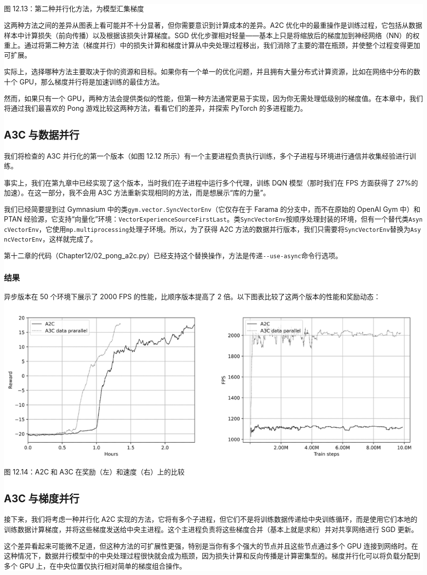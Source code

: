 图 12.13：第二种并行化方法，为模型汇集梯度

这两种方法之间的差异从图表上看可能并不十分显著，但你需要意识到计算成本的差异。A2C 优化中的最重操作是训练过程，它包括从数据样本中计算损失（前向传播）以及根据该损失计算梯度。SGD 优化步骤相对轻量——基本上只是将缩放后的梯度加到神经网络（NN）的权重上。通过将第二种方法（梯度并行）中的损失计算和梯度计算从中央处理过程移出，我们消除了主要的潜在瓶颈，并使整个过程变得更加可扩展。

实际上，选择哪种方法主要取决于你的资源和目标。如果你有一个单一的优化问题，并且拥有大量分布式计算资源，比如在网络中分布的数十个 GPU，那么梯度并行将是加速训练的最佳方法。

然而，如果只有一个 GPU，两种方法会提供类似的性能，但第一种方法通常更易于实现，因为你无需处理低级别的梯度值。在本章中，我们将通过我们最喜欢的 Pong 游戏比较这两种方法，看看它们的差异，并探索 PyTorch 的多进程能力。

## A3C 与数据并行

我们将检查的 A3C 并行化的第一个版本（如图 12.12 所示）有一个主要进程负责执行训练，多个子进程与环境进行通信并收集经验进行训练。

事实上，我们在第九章中已经实现了这个版本，当时我们在子进程中运行多个代理，训练 DQN 模型（那时我们在 FPS 方面获得了 27%的加速）。在这一部分，我不会用 A3C 方法重新实现相同的方法，而是想展示“库的力量”。

我们已经简要提到过 Gymnasium 中的类`gym.vector.SyncVectorEnv`（它仅存在于 Farama 的分支中，而不在原始的 OpenAI Gym 中）和 PTAN 经验源，它支持“向量化”环境：`VectorExperienceSourceFirstLast`。类`SyncVectorEnv`按顺序处理封装的环境，但有一个替代类`AsyncVectorEnv`，它使用`mp.multiprocessing`处理子环境。所以，为了获得 A2C 方法的数据并行版本，我们只需要将`SyncVectorEnv`替换为`AsyncVectorEnv`，这样就完成了。

第十二章的代码（Chapter12/02_pong_a2c.py）已经支持这个替换操作，方法是传递`--use-async`命令行选项。

### 结果

异步版本在 50 个环境下展示了 2000 FPS 的性能，比顺序版本提高了 2 倍。以下图表比较了这两个版本的性能和奖励动态：

![PIC](img/B22150_12_14.png)

图 12.14：A2C 和 A3C 在奖励（左）和速度（右）上的比较

## A3C 与梯度并行

接下来，我们将考虑一种并行化 A2C 实现的方法，它将有多个子进程，但它们不是将训练数据传递给中央训练循环，而是使用它们本地的训练数据计算梯度，并将这些梯度发送给中央主进程。这个主进程负责将这些梯度合并（基本上就是求和）并对共享网络进行 SGD 更新。

这个差异看起来可能微不足道，但这种方法的可扩展性更强，特别是当你有多个强大的节点并且这些节点通过多个 GPU 连接到网络时。在这种情况下，数据并行模型中的中央处理过程很快就会成为瓶颈，因为损失计算和反向传播是计算密集型的。梯度并行化可以将负载分配到多个 GPU 上，在中央位置仅执行相对简单的梯度组合操作。
